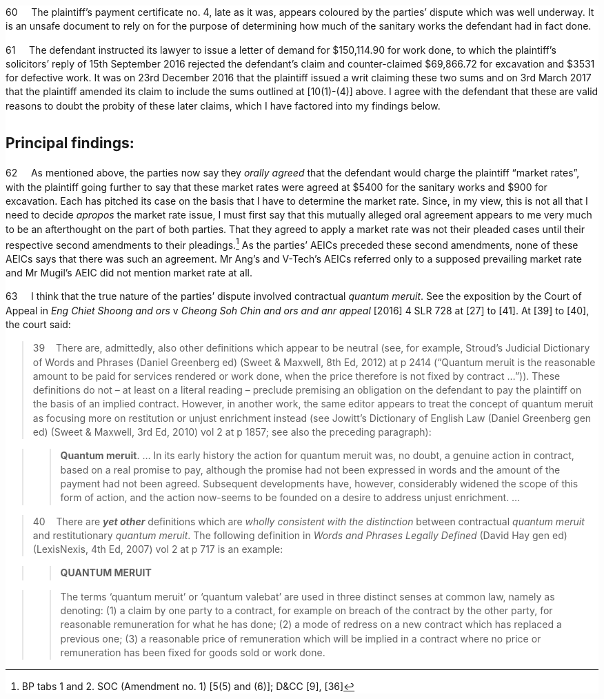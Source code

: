 60     The plaintiff’s payment certificate no. 4, late as it was, appears coloured by the parties’ dispute which was well underway. It is an unsafe document to rely on for the purpose of determining how much of the sanitary works the defendant had in fact done.

61     The defendant instructed its lawyer to issue a letter of demand for $150,114.90 for work done, to which the plaintiff’s solicitors’ reply of 15th September 2016 rejected the defendant’s claim and counter-claimed $69,866.72 for excavation and $3531 for defective work. It was on 23rd December 2016 that the plaintiff issued a writ claiming these two sums and on 3rd March 2017 that the plaintiff amended its claim to include the sums outlined at \[10(1)-(4)\] above. I agree with the defendant that these are valid reasons to doubt the probity of these later claims, which I have factored into my findings below.

## Principal findings:

62     As mentioned above, the parties now say they _orally agreed_ that the defendant would charge the plaintiff “market rates”, with the plaintiff going further to say that these market rates were agreed at $5400 for the sanitary works and $900 for excavation. Each has pitched its case on the basis that I have to determine the market rate. Since, in my view, this is not all that I need to decide _apropos_ the market rate issue, I must first say that this mutually alleged oral agreement appears to me very much to be an afterthought on the part of both parties. That they agreed to apply a market rate was not their pleaded cases until their respective second amendments to their pleadings.[^49] As the parties’ AEICs preceded these second amendments, none of these AEICs says that there was such an agreement. Mr Ang’s and V-Tech’s AEICs referred only to a supposed prevailing market rate and Mr Mugil’s AEIC did not mention market rate at all.

63     I think that the true nature of the parties’ dispute involved contractual _quantum meruit_. See the exposition by the Court of Appeal in _Eng Chiet Shoong and ors_ v _Cheong Soh Chin and ors and anr appeal_ <span class="citation">\[2016\] 4 SLR 728</span> at \[27\] to \[41\]. At \[39\] to \[40\], the court said:

> 39    There are, admittedly, also other definitions which appear to be neutral (see, for example, Stroud’s Judicial Dictionary of Words and Phrases (Daniel Greenberg ed) (Sweet & Maxwell, 8th Ed, 2012) at p 2414 (“Quantum meruit is the reasonable amount to be paid for services rendered or work done, when the price therefore is not fixed by contract …”)). These definitions do not – at least on a literal reading – preclude premising an obligation on the defendant to pay the plaintiff on the basis of an implied contract. However, in another work, the same editor appears to treat the concept of quantum meruit as focusing more on restitution or unjust enrichment instead (see Jowitt’s Dictionary of English Law (Daniel Greenberg gen ed) (Sweet & Maxwell, 3rd Ed, 2010) vol 2 at p 1857; see also the preceding paragraph):

>> **Quantum meruit**. … In its early history the action for quantum meruit was, no doubt, a genuine action in contract, based on a real promise to pay, although the promise had not been expressed in words and the amount of the payment had not been agreed. Subsequent developments have, however, considerably widened the scope of this form of action, and the action now-seems to be founded on a desire to address unjust enrichment. …

> 40    There are **_yet other_** definitions which are _wholly consistent with the distinction_ between contractual _quantum meruit_ and restitutionary _quantum meruit_. The following definition in _Words and Phrases Legally Defined_ (David Hay gen ed) (LexisNexis, 4th Ed, 2007) vol 2 at p 717 is an example:

>> **QUANTUM MERUIT**

>> The terms ‘quantum meruit’ or ‘quantum valebat’ are used in three distinct senses at common law, namely as denoting: (1) a claim by one party to a contract, for example on breach of the contract by the other party, for reasonable remuneration for what he has done; (2) a mode of redress on a new contract which has replaced a previous one; (3) a reasonable price of remuneration which will be implied in a contract where no price or remuneration has been fixed for goods sold or work done.


[^1]: DCS \[1(1)\]
[^2]: 28th November 2018, 25-26th July 2019, 8th and 15th October 2019
[^3]: But pleaded as 26th March 2013 – SOC (Amendment No. 1) \[3\], BP tab 2
[^4]: Mr Ang’s AEIC BA6 \[10\]
[^5]: Mr Mugil’s AEIC BA594 \[4\]
[^6]: 28th November 2018
[^7]: POS \[38\]
[^8]: Transcript 28th November 2018 p43 ln17 – p44 ln15
[^9]: Transcript 28th November 2018 p65 ln27 – p66 ln19
[^10]: Statement of Claim (Amendment No. 2) \[5(6)\] SBP tab 1
[^11]: Defence and Counter-claim (Amendment No. 2) \[5\] SBP tab 2
[^12]: Defence and Counter-claim (Amendment No. 2) \[22\] and \[25\] respectively, SBP tab 2
[^13]: F&BP dated 31st March 2017, BP tab7
[^14]: Defence and Counter-claim (Amendment No. 2) \[9\] SBP tab 2
[^15]: Statement of Claim (Amendment No. 2) \[5(8)\]
[^16]: Defence and Counter-claim (Amendment No. 2) \[10\]
[^17]: Reply and Defence to Counter-claim (Amendment No. 1) \[5\] SBP tab 3
[^18]: PCS \[53\]
[^19]: DCS \[H(a)\]
[^20]: BA580-592
[^21]: Mr Lau’s AEIC \[6\]-\[7\]
[^22]: Transcript 8th October 2019 p3 ln9 – p5 ln19
[^23]: Mr Ang’s AEIC BA \[8(3)\], \[21\] and \[28\]
[^24]: DOS (vi)
[^25]: DOS (viii)
[^26]: Mugil’s AEIC BA 679-680
[^27]: Mugil’s AEIC BA 711-712
[^28]: Mr Ang’s AEIC, BA45-48
[^29]: Mugil’s AEIC at SM1 BA603-751
[^30]: Transcript 15th October 19 p31 ln 4-9
[^31]: Transcript 15th October 19 p40 ln18-23
[^32]: Ang’s AEIC BA52
[^33]: Ang’s AEIC BA51
[^34]: Ang’s AEIC BA141
[^35]: Ang’s AEIC BA140
[^36]: Ang’s AEIC BA186
[^37]: Ang’s AEIC BA185
[^38]: DCS N(vii)
[^39]: Mr Mugil’s AEIC \[13\], \[17\]; exhibit SM2 BA269-292 (cf 2AB1-25)
[^40]: BA275 (cf 2AB7)
[^41]: Mr Ang’s AEIC BA283
[^42]: BA285-287
[^43]: BA281-282
[^44]: BA287
[^45]: BA317
[^46]: BA318
[^47]: Mr Mugil’s AEIC BA826
[^48]: BA827-828
[^49]: BP tabs 1 and 2. SOC (Amendment no. 1) \[5(5) and (6)\]; D&CC \[9\], \[36\]
[^50]: Transcript 28th November 2018 p71 ln7-11
[^51]: Transcript 15th October 2019 p4 ln17 – p5 ln11
[^52]: BP tab 2
[^53]: Ang’s AEIC BA \[11(1)\]
[^54]: Transcript 25th July 2019 p25 ln20-29
[^55]: Mr Ang’s AEIC \[51\]
[^56]: Transcript 25th July 2019 p62 ln19 – p63 ln29
[^57]: Mr Mugil’s AEIC \[18\]-\[19\]
[^58]: SBP tab 1 \[17(1)\]
[^59]: Mr Ang’s AEIC \[43\]
[^60]: \[45\]-\[50\]
[^61]: \[51\]
[^62]: Exhibit AHB32 BA371
[^63]: Exhibit AHB24 BA320
[^64]: Mr Mugil’s AEIC BA612
[^65]: Exhibits AHB25 BA322-349
[^66]: Exhibit AHB30 BA360-361
[^67]: Exhibit AHB30 BA351-361
[^68]: SBP tab 2